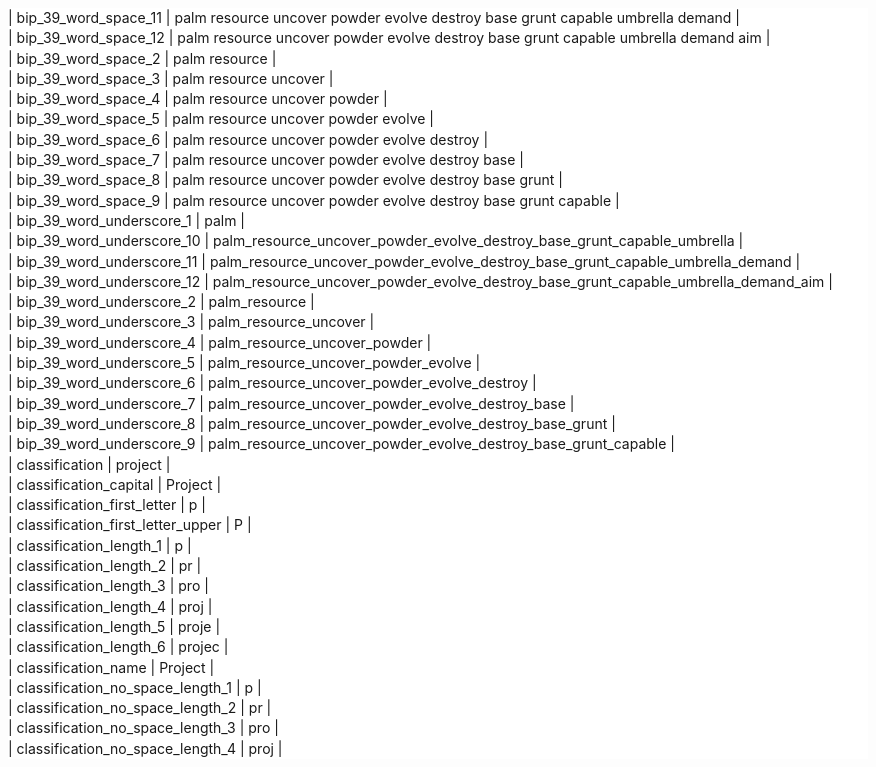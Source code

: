| bip_39_word_space_11 | palm resource uncover powder evolve destroy base grunt capable umbrella demand |  
| bip_39_word_space_12 | palm resource uncover powder evolve destroy base grunt capable umbrella demand aim |  
| bip_39_word_space_2 | palm resource |  
| bip_39_word_space_3 | palm resource uncover |  
| bip_39_word_space_4 | palm resource uncover powder |  
| bip_39_word_space_5 | palm resource uncover powder evolve |  
| bip_39_word_space_6 | palm resource uncover powder evolve destroy |  
| bip_39_word_space_7 | palm resource uncover powder evolve destroy base |  
| bip_39_word_space_8 | palm resource uncover powder evolve destroy base grunt |  
| bip_39_word_space_9 | palm resource uncover powder evolve destroy base grunt capable |  
| bip_39_word_underscore_1 | palm |  
| bip_39_word_underscore_10 | palm_resource_uncover_powder_evolve_destroy_base_grunt_capable_umbrella |  
| bip_39_word_underscore_11 | palm_resource_uncover_powder_evolve_destroy_base_grunt_capable_umbrella_demand |  
| bip_39_word_underscore_12 | palm_resource_uncover_powder_evolve_destroy_base_grunt_capable_umbrella_demand_aim |  
| bip_39_word_underscore_2 | palm_resource |  
| bip_39_word_underscore_3 | palm_resource_uncover |  
| bip_39_word_underscore_4 | palm_resource_uncover_powder |  
| bip_39_word_underscore_5 | palm_resource_uncover_powder_evolve |  
| bip_39_word_underscore_6 | palm_resource_uncover_powder_evolve_destroy |  
| bip_39_word_underscore_7 | palm_resource_uncover_powder_evolve_destroy_base |  
| bip_39_word_underscore_8 | palm_resource_uncover_powder_evolve_destroy_base_grunt |  
| bip_39_word_underscore_9 | palm_resource_uncover_powder_evolve_destroy_base_grunt_capable |  
| classification | project |  
| classification_capital | Project |  
| classification_first_letter | p |  
| classification_first_letter_upper | P |  
| classification_length_1 | p |  
| classification_length_2 | pr |  
| classification_length_3 | pro |  
| classification_length_4 | proj |  
| classification_length_5 | proje |  
| classification_length_6 | projec |  
| classification_name | Project |  
| classification_no_space_length_1 | p |  
| classification_no_space_length_2 | pr |  
| classification_no_space_length_3 | pro |  
| classification_no_space_length_4 | proj |  